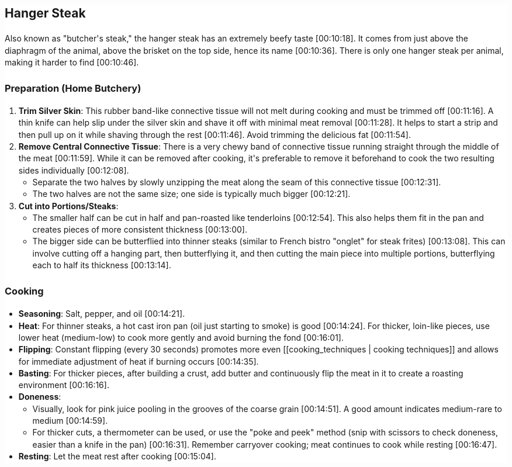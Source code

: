 ## Hanger Steak

Also known as "butcher's steak," the hanger steak has an extremely beefy taste <a class="yt-timestamp" data-t="00:10:18">[00:10:18]</a>. It comes from just above the diaphragm of the animal, above the brisket on the top side, hence its name <a class="yt-timestamp" data-t="00:10:36">[00:10:36]</a>. There is only one hanger steak per animal, making it harder to find <a class="yt-timestamp" data-t="00:10:46">[00:10:46]</a>.

### Preparation (Home Butchery)
1.  **Trim Silver Skin**: This rubber band-like connective tissue will not melt during cooking and must be trimmed off <a class="yt-timestamp" data-t="00:11:16">[00:11:16]</a>. A thin knife can help slip under the silver skin and shave it off with minimal meat removal <a class="yt-timestamp" data-t="00:11:28">[00:11:28]</a>. It helps to start a strip and then pull up on it while shaving through the rest <a class="yt-timestamp" data-t="00:11:46">[00:11:46]</a>. Avoid trimming the delicious fat <a class="yt-timestamp" data-t="00:11:54">[00:11:54]</a>.
2.  **Remove Central Connective Tissue**: There is a very chewy band of connective tissue running straight through the middle of the meat <a class="yt-timestamp" data-t="00:11:59">[00:11:59]</a>. While it can be removed after cooking, it's preferable to remove it beforehand to cook the two resulting sides individually <a class="yt-timestamp" data-t="00:12:08">[00:12:08]</a>.
    *   Separate the two halves by slowly unzipping the meat along the seam of this connective tissue <a class="yt-timestamp" data-t="00:12:31">[00:12:31]</a>.
    *   The two halves are not the same size; one side is typically much bigger <a class="yt-timestamp" data-t="00:12:21">[00:12:21]</a>.
3.  **Cut into Portions/Steaks**:
    *   The smaller half can be cut in half and pan-roasted like tenderloins <a class="yt-timestamp" data-t="00:12:54">[00:12:54]</a>. This also helps them fit in the pan and creates pieces of more consistent thickness <a class="yt-timestamp" data-t="00:13:00">[00:13:00]</a>.
    *   The bigger side can be butterflied into thinner steaks (similar to French bistro "onglet" for steak frites) <a class="yt-timestamp" data-t="00:13:08">[00:13:08]</a>. This can involve cutting off a hanging part, then butterflying it, and then cutting the main piece into multiple portions, butterflying each to half its thickness <a class="yt-timestamp" data-t="00:13:14">[00:13:14]</a>.

### Cooking
*   **Seasoning**: Salt, pepper, and oil <a class="yt-timestamp" data-t="00:14:21">[00:14:21]</a>.
*   **Heat**: For thinner steaks, a hot cast iron pan (oil just starting to smoke) is good <a class="yt-timestamp" data-t="00:14:24">[00:14:24]</a>. For thicker, loin-like pieces, use lower heat (medium-low) to cook more gently and avoid burning the fond <a class="yt-timestamp" data-t="00:16:01">[00:16:01]</a>.
*   **Flipping**: Constant flipping (every 30 seconds) promotes more even [[cooking_techniques | cooking techniques]] and allows for immediate adjustment of heat if burning occurs <a class="yt-timestamp" data-t="00:14:35">[00:14:35]</a>.
*   **Basting**: For thicker pieces, after building a crust, add butter and continuously flip the meat in it to create a roasting environment <a class="yt-timestamp" data-t="00:16:16">[00:16:16]</a>.
*   **Doneness**:
    *   Visually, look for pink juice pooling in the grooves of the coarse grain <a class="yt-timestamp" data-t="00:14:51">[00:14:51]</a>. A good amount indicates medium-rare to medium <a class="yt-timestamp" data-t="00:14:59">[00:14:59]</a>.
    *   For thicker cuts, a thermometer can be used, or use the "poke and peek" method (snip with scissors to check doneness, easier than a knife in the pan) <a class="yt-timestamp" data-t="00:16:31">[00:16:31]</a>. Remember carryover cooking; meat continues to cook while resting <a class="yt-timestamp" data-t="00:16:47">[00:16:47]</a>.
*   **Resting**: Let the meat rest after cooking <a class="yt-timestamp" data-t="00:15:04">[00:15:04]</a>.
